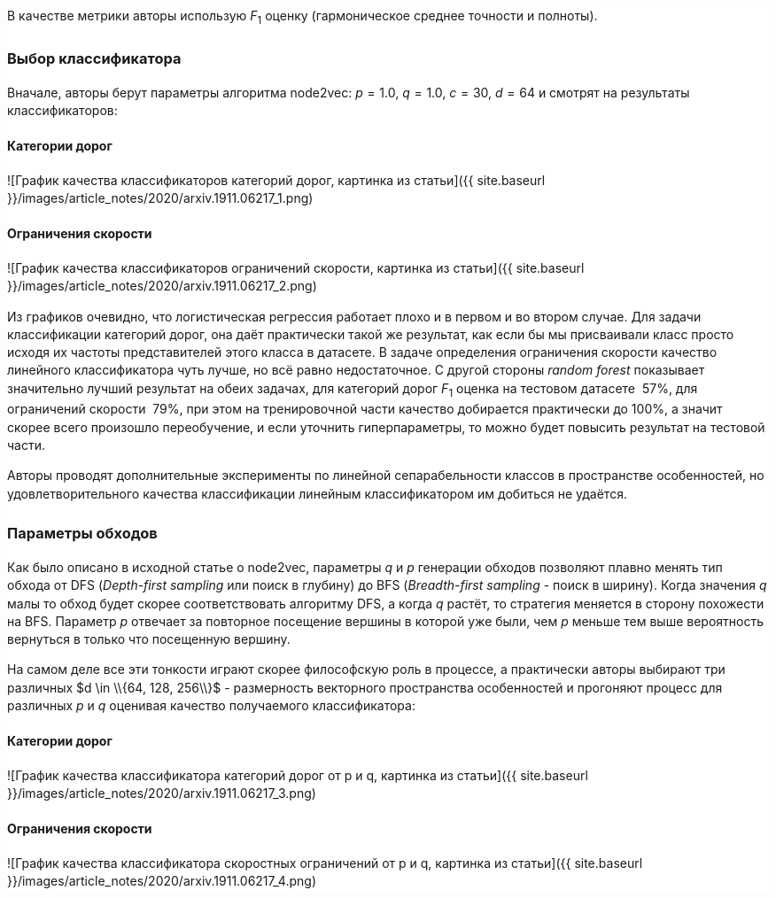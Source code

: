 В качестве метрики авторы использую $F_1$ оценку (гармоническое среднее точности и полноты).

### Выбор классификатора

Вначале, авторы берут параметры алгоритма node2vec: $p = 1.0$, $q = 1.0$, $c = 30$, $d = 64$ и смотрят на результаты классификаторов:

#### Категории дорог

![График качества классификаторов категорий дорог, картинка из статьи]({{ site.baseurl }}/images/article_notes/2020/arxiv.1911.06217_1.png)

#### Ограничения скорости

![График качества классификаторов ограничений скорости, картинка из статьи]({{ site.baseurl }}/images/article_notes/2020/arxiv.1911.06217_2.png)

Из графиков очевидно, что логистическая регрессия работает плохо и в первом и во втором случае. Для задачи классификации категорий дорог, она даёт
практически такой же результат, как если бы мы присваивали класс просто исходя их частоты представителей этого класса в датасете. В задаче определения
ограничения скорости качество линейного классификатора чуть лучше, но всё равно недостаточное. С другой стороны *random forest* показывает
значительно лучший результат на обеих задачах, для категорий дорог $F_1$ оценка на тестовом датасете $~57\%$, для ограничений скорости $~79\%$, при
этом на тренировочной части качество добирается практически до $100\%$, а значит скорее всего произошло переобучение, и если уточнить гиперпараметры,
то можно будет повысить результат на тестовой части.

Авторы проводят дополнительные эксперименты по линейной сепарабельности классов в пространстве особенностей, но удовлетворительного качества
классификации линейным классификатором им добиться не удаётся.

### Параметры обходов

Как было описано в исходной статье о node2vec, параметры $q$ и $p$ генерации обходов позволяют плавно менять тип обхода от DFS (*Depth-first sampling*
или поиск в глубину) до BFS (*Breadth-first sampling* - поиск в ширину). Когда значения $q$ малы то обход будет скорее соответствовать алгоритму DFS,
а когда $q$ растёт, то стратегия меняется в сторону похожести на BFS. Параметр $p$ отвечает за повторное посещение вершины в которой уже были, чем $p$
меньше тем выше вероятность вернуться в только что посещенную вершину.

На самом деле все эти тонкости играют скорее философскую роль в процессе, а практически авторы выбирают три различных $d \in \\{64, 128, 256\\}$ -
размерность векторного пространства особенностей и прогоняют процесс для различных $p$ и $q$ оценивая качество получаемого классификатора:

#### Категории дорог
![График качества классификатора категорий дорог от p и q, картинка из статьи]({{ site.baseurl }}/images/article_notes/2020/arxiv.1911.06217_3.png)

#### Ограничения скорости
![График качества классификатора скоростных ограничений от p и q, картинка из статьи]({{ site.baseurl }}/images/article_notes/2020/arxiv.1911.06217_4.png)

